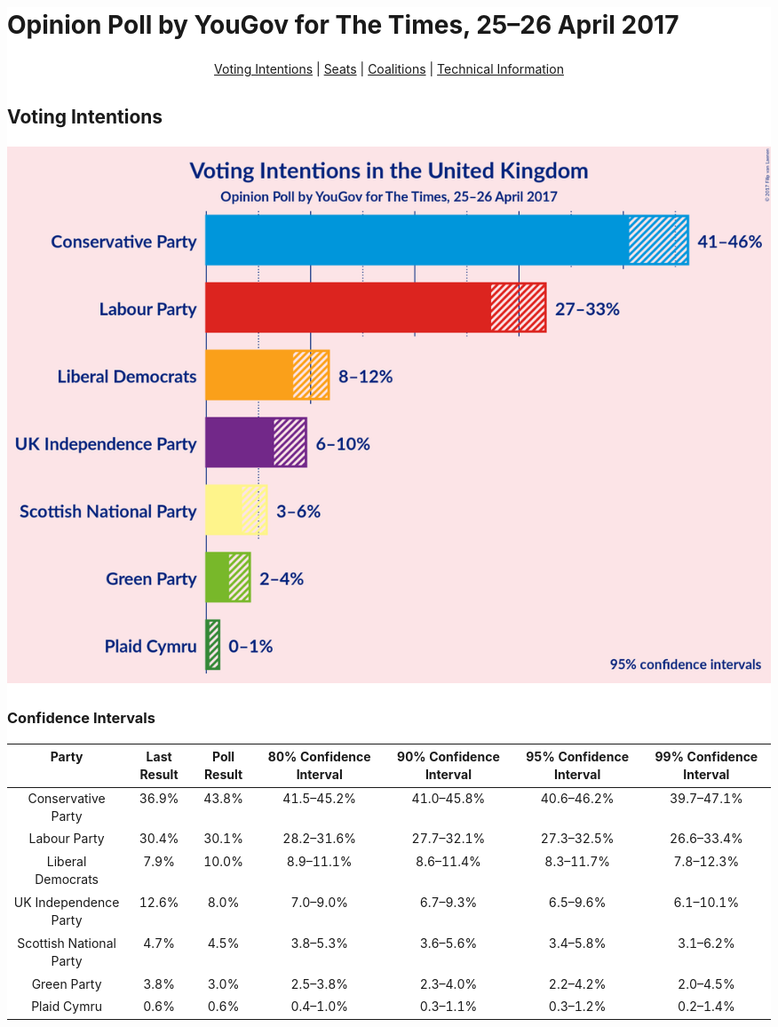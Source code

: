 # Opinion Poll by YouGov for The Times, 25–26 April 2017

<p align="center"><a href="#voting-intentions">Voting Intentions</a> | <a href="#seats">Seats</a> | <a href="#coalitions">Coalitions</a> | <a href="#technical-information">Technical Information</a></p>

## Voting Intentions

![Graph with voting intentions not yet produced](2017-04-26-YouGov.png "Voting Intentions")

### Confidence Intervals

| Party | Last Result | Poll Result | 80% Confidence Interval | 90% Confidence Interval | 95% Confidence Interval | 99% Confidence Interval |
|:-----:|:-----------:|:-----------:|:-----------------------:|:-----------------------:|:-----------------------:|:-----------------------:|
| Conservative Party | 36.9% | 43.8% | 41.5–45.2% |41.0–45.8% |40.6–46.2% |39.7–47.1% |
| Labour Party | 30.4% | 30.1% | 28.2–31.6% |27.7–32.1% |27.3–32.5% |26.6–33.4% |
| Liberal Democrats | 7.9% | 10.0% | 8.9–11.1% |8.6–11.4% |8.3–11.7% |7.8–12.3% |
| UK Independence Party | 12.6% | 8.0% | 7.0–9.0% |6.7–9.3% |6.5–9.6% |6.1–10.1% |
| Scottish National Party | 4.7% | 4.5% | 3.8–5.3% |3.6–5.6% |3.4–5.8% |3.1–6.2% |
| Green Party | 3.8% | 3.0% | 2.5–3.8% |2.3–4.0% |2.2–4.2% |2.0–4.5% |
| Plaid Cymru | 0.6% | 0.6% | 0.4–1.0% |0.3–1.1% |0.3–1.2% |0.2–1.4% |
